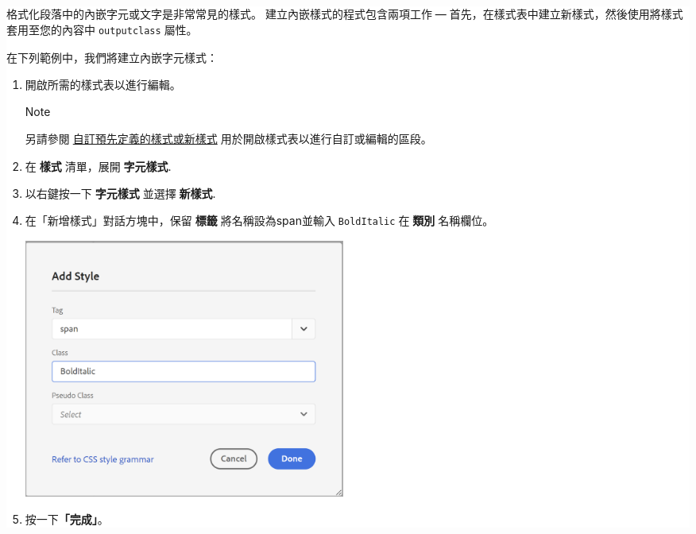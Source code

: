 格式化段落中的內嵌字元或文字是非常常見的樣式。 建立內嵌樣式的程式包含兩項工作 — 首先，在樣式表中建立新樣式，然後使用將樣式套用至您的內容中 `outputclass` 屬性。

在下列範例中，我們將建立內嵌字元樣式：

1. 開啟所需的樣式表以進行編輯。

   >[!NOTE]
   >
   另請參閱 [自訂預先定義的樣式或新樣式](components-pdf-template.md#customize-style) 用於開啟樣式表以進行自訂或編輯的區段。

1. 在 **樣式** 清單，展開 **字元樣式**.

1. 以右鍵按一下 **字元樣式** 並選擇 **新樣式**.

1. 在「新增樣式」對話方塊中，保留 **標籤** 將名稱設為span並輸入 `BoldItalic` 在 **類別** 名稱欄位。

   <img src="./assets/create-char-style.png" width="400">

1. 按一下&#x200B;**「完成」**。
